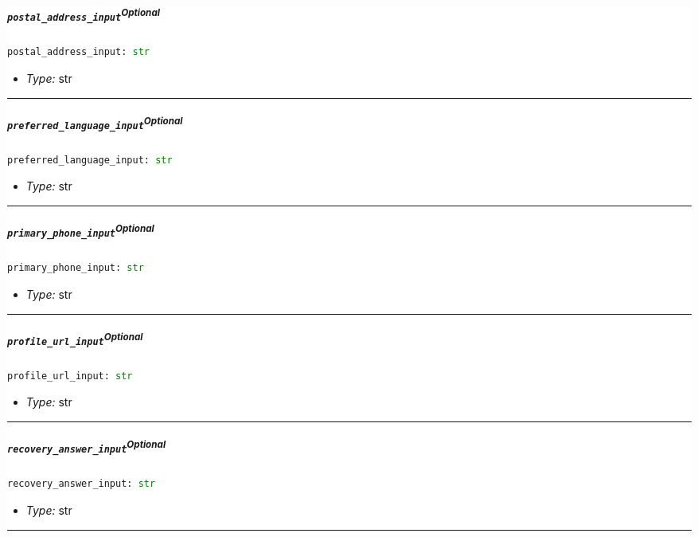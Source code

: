 ##### `postal_address_input`<sup>Optional</sup> <a name="postal_address_input" id="@cdktf/provider-okta.user.User.property.postalAddressInput"></a>

```python
postal_address_input: str
```

- *Type:* str

---

##### `preferred_language_input`<sup>Optional</sup> <a name="preferred_language_input" id="@cdktf/provider-okta.user.User.property.preferredLanguageInput"></a>

```python
preferred_language_input: str
```

- *Type:* str

---

##### `primary_phone_input`<sup>Optional</sup> <a name="primary_phone_input" id="@cdktf/provider-okta.user.User.property.primaryPhoneInput"></a>

```python
primary_phone_input: str
```

- *Type:* str

---

##### `profile_url_input`<sup>Optional</sup> <a name="profile_url_input" id="@cdktf/provider-okta.user.User.property.profileUrlInput"></a>

```python
profile_url_input: str
```

- *Type:* str

---

##### `recovery_answer_input`<sup>Optional</sup> <a name="recovery_answer_input" id="@cdktf/provider-okta.user.User.property.recoveryAnswerInput"></a>

```python
recovery_answer_input: str
```

- *Type:* str

---
